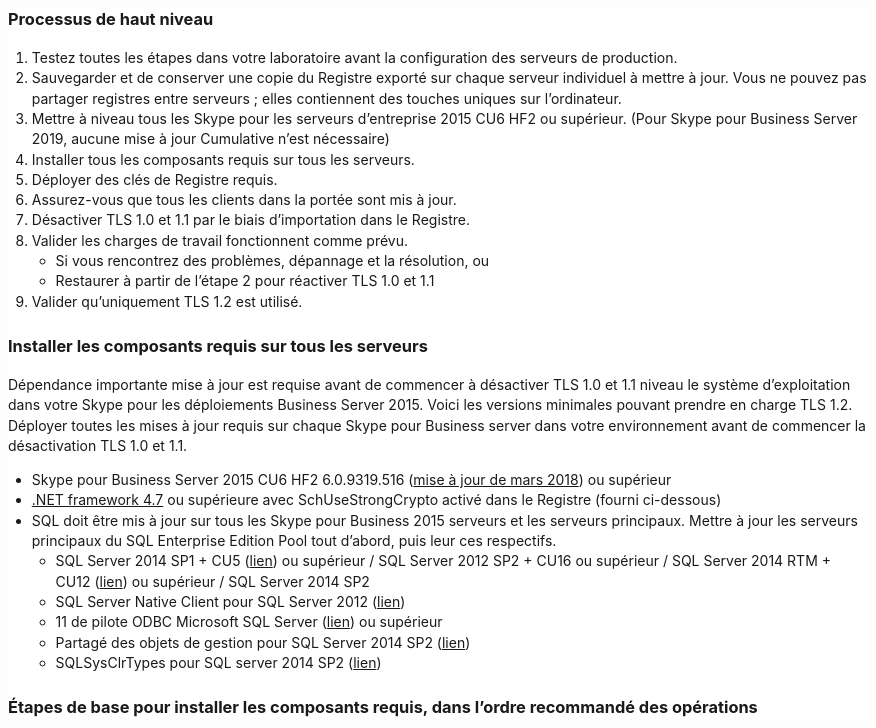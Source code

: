 ### <a name="high-level-process"></a>Processus de haut niveau

1. Testez toutes les étapes dans votre laboratoire avant la configuration des serveurs de production.
2. Sauvegarder et de conserver une copie du Registre exporté sur chaque serveur individuel à mettre à jour. Vous ne pouvez pas partager registres entre serveurs ; elles contiennent des touches uniques sur l’ordinateur.
3. Mettre à niveau tous les Skype pour les serveurs d’entreprise 2015 CU6 HF2 ou supérieur. (Pour Skype pour Business Server 2019, aucune mise à jour Cumulative n’est nécessaire)
4. Installer tous les composants requis sur tous les serveurs.
5. Déployer des clés de Registre requis.
6. Assurez-vous que tous les clients dans la portée sont mis à jour.
7. Désactiver TLS 1.0 et 1.1 par le biais d’importation dans le Registre.
8. Valider les charges de travail fonctionnent comme prévu.
    - Si vous rencontrez des problèmes, dépannage et la résolution, ou
    - Restaurer à partir de l’étape 2 pour réactiver TLS 1.0 et 1.1
9. Valider qu’uniquement TLS 1.2 est utilisé.

### <a name="install-prerequisites-to-all-servers"></a>Installer les composants requis sur tous les serveurs

Dépendance importante mise à jour est requise avant de commencer à désactiver TLS 1.0 et 1.1 niveau le système d’exploitation dans votre Skype pour les déploiements Business Server 2015. Voici les versions minimales pouvant prendre en charge TLS 1.2. Déployer toutes les mises à jour requis sur chaque Skype pour Business server dans votre environnement avant de commencer la désactivation TLS 1.0 et 1.1.

- Skype pour Business Server 2015 CU6 HF2 6.0.9319.516 ([mise à jour de mars 2018](https://support.microsoft.com/en-us/help/4086059/march-2018-cumulative-update-6-0-9319-516-for-skype-for-business)) ou supérieur
- [.NET framework 4.7](https://www.microsoft.com/en-us/download/details.aspx?id=55167) ou supérieure avec SchUseStrongCrypto activé dans le Registre (fourni ci-dessous)
- SQL doit être mis à jour sur tous les Skype pour Business 2015 serveurs et les serveurs principaux. Mettre à jour les serveurs principaux du SQL Enterprise Edition Pool tout d’abord, puis leur ces respectifs. 
    - SQL Server 2014 SP1 + CU5 ([lien](https://support.microsoft.com/help/3130926)) ou supérieur / SQL Server 2012 SP2 + CU16 ou supérieur / SQL Server 2014 RTM + CU12 ([lien](https://support.microsoft.com/en-us/help/3130923/cumulative-update-12-for-sql-server-2014)) ou supérieur / SQL Server 2014 SP2
    - SQL Server Native Client pour SQL Server 2012 ([lien](https://www.microsoft.com/en-us/download/details.aspx?id=50402))
    - 11 de pilote ODBC Microsoft SQL Server ([lien](https://www.microsoft.com/en-us/download/details.aspx?id=36434)) ou supérieur
    - Partagé des objets de gestion pour SQL Server 2014 SP2 ([lien](https://www.microsoft.com/en-in/download/details.aspx?id=42295))
    - SQLSysClrTypes pour SQL server 2014 SP2 ([lien](https://www.microsoft.com/en-in/download/details.aspx?id=42295))

### <a name="basic-steps-to-install-pre-requisites-in-recommended-order-of-operations"></a>Étapes de base pour installer les composants requis, dans l’ordre recommandé des opérations
